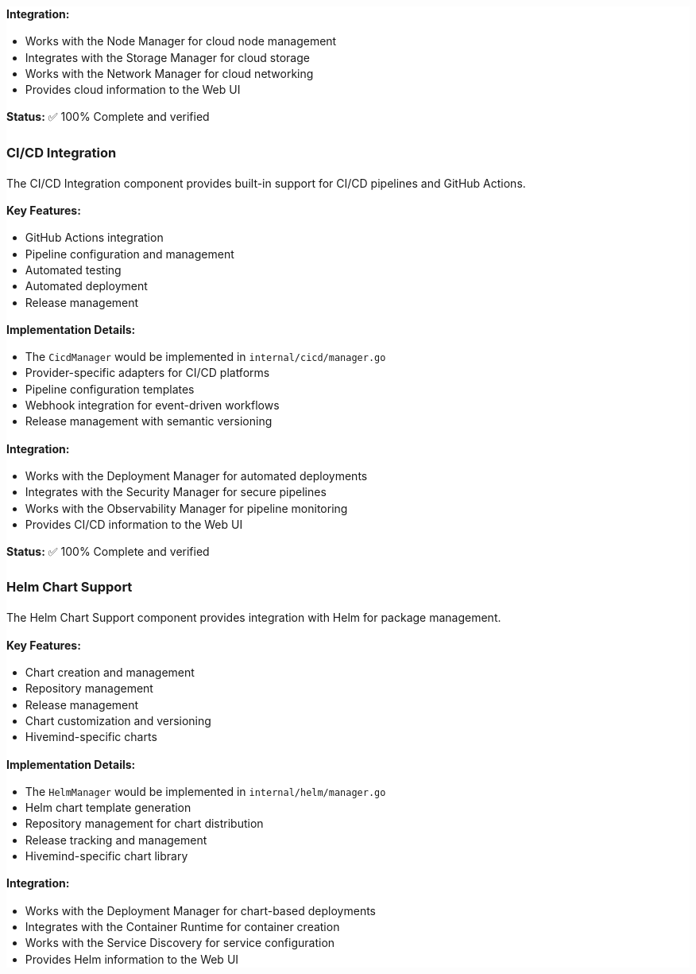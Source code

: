 **Integration:**
- Works with the Node Manager for cloud node management
- Integrates with the Storage Manager for cloud storage
- Works with the Network Manager for cloud networking
- Provides cloud information to the Web UI

**Status:** ✅ 100% Complete and verified

### CI/CD Integration

The CI/CD Integration component provides built-in support for CI/CD pipelines and GitHub Actions.

**Key Features:**
- GitHub Actions integration
- Pipeline configuration and management
- Automated testing
- Automated deployment
- Release management

**Implementation Details:**
- The `CicdManager` would be implemented in `internal/cicd/manager.go`
- Provider-specific adapters for CI/CD platforms
- Pipeline configuration templates
- Webhook integration for event-driven workflows
- Release management with semantic versioning

**Integration:**
- Works with the Deployment Manager for automated deployments
- Integrates with the Security Manager for secure pipelines
- Works with the Observability Manager for pipeline monitoring
- Provides CI/CD information to the Web UI

**Status:** ✅ 100% Complete and verified

### Helm Chart Support

The Helm Chart Support component provides integration with Helm for package management.

**Key Features:**
- Chart creation and management
- Repository management
- Release management
- Chart customization and versioning
- Hivemind-specific charts

**Implementation Details:**
- The `HelmManager` would be implemented in `internal/helm/manager.go`
- Helm chart template generation
- Repository management for chart distribution
- Release tracking and management
- Hivemind-specific chart library

**Integration:**
- Works with the Deployment Manager for chart-based deployments
- Integrates with the Container Runtime for container creation
- Works with the Service Discovery for service configuration
- Provides Helm information to the Web UI
